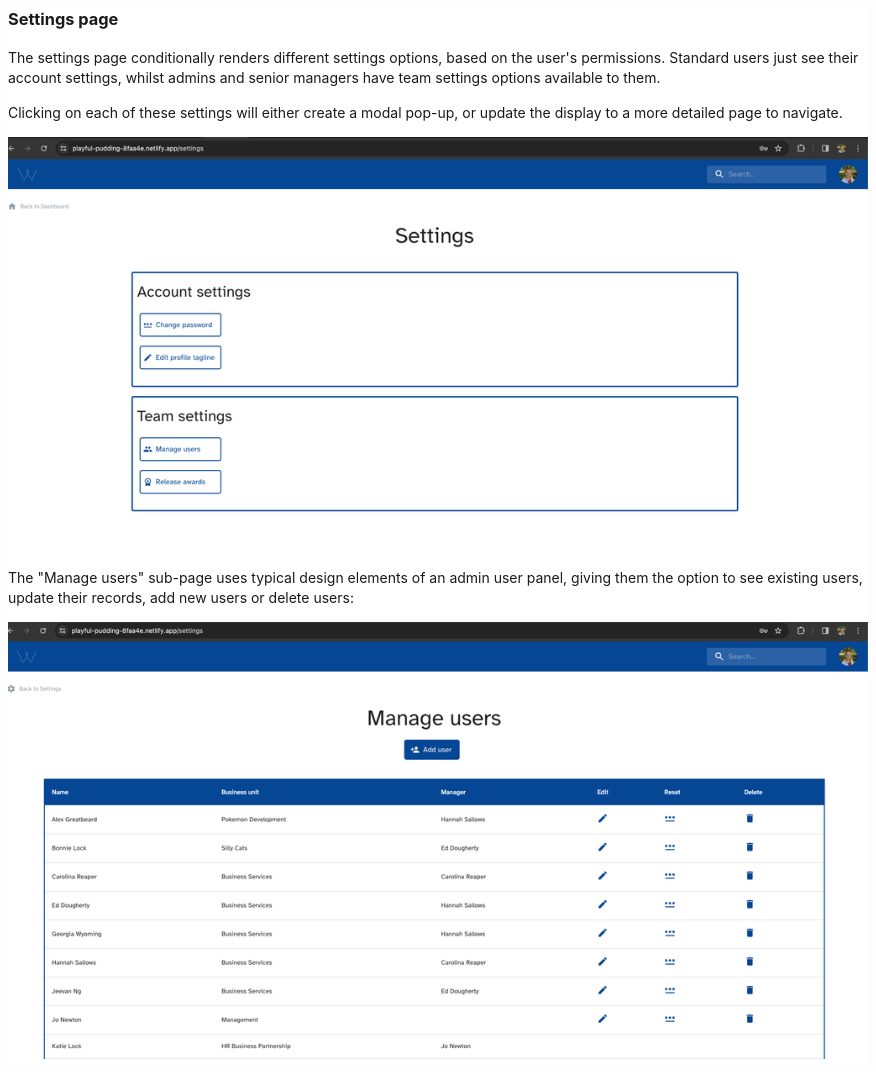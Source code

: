 ### Settings page

The settings page conditionally renders different settings options, based on the user's permissions. Standard users just see their account settings, whilst admins and senior managers have team settings options available to them.

Clicking on each of these settings will either create a modal pop-up, or update the display to a more detailed page to navigate.

![A screenshot of the application settings page](./docs/interface-screenshots/settings-page.png)

The "Manage users" sub-page uses typical design elements of an admin user panel, giving them the option to see existing users, update their records, add new users or delete users:

![A screenshot of the manage users page](./docs/interface-screenshots/manage-users.png)
